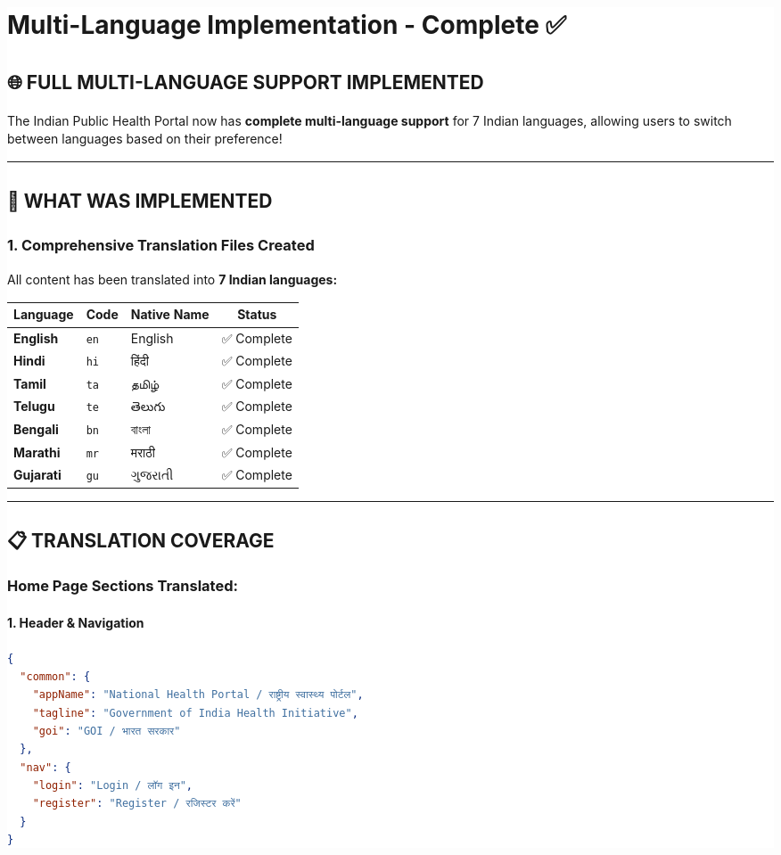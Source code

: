 # Multi-Language Implementation - Complete ✅

## 🌐 **FULL MULTI-LANGUAGE SUPPORT IMPLEMENTED**

The Indian Public Health Portal now has **complete multi-language support** for 7 Indian languages, allowing users to switch between languages based on their preference!

---

## 🎯 **WHAT WAS IMPLEMENTED**

### **1. Comprehensive Translation Files Created**

All content has been translated into **7 Indian languages:**

| Language | Code | Native Name | Status |
|----------|------|-------------|--------|
| **English** | `en` | English | ✅ Complete |
| **Hindi** | `hi` | हिंदी | ✅ Complete |
| **Tamil** | `ta` | தமிழ் | ✅ Complete |
| **Telugu** | `te` | తెలుగు | ✅ Complete |
| **Bengali** | `bn` | বাংলা | ✅ Complete |
| **Marathi** | `mr` | मराठी | ✅ Complete |
| **Gujarati** | `gu` | ગુજરાતી | ✅ Complete |

---

## 📋 **TRANSLATION COVERAGE**

### **Home Page Sections Translated:**

#### **1. Header & Navigation**
```json
{
  "common": {
    "appName": "National Health Portal / राष्ट्रीय स्वास्थ्य पोर्टल",
    "tagline": "Government of India Health Initiative",
    "goi": "GOI / भारत सरकार"
  },
  "nav": {
    "login": "Login / लॉग इन",
    "register": "Register / रजिस्टर करें"
  }
}
```
